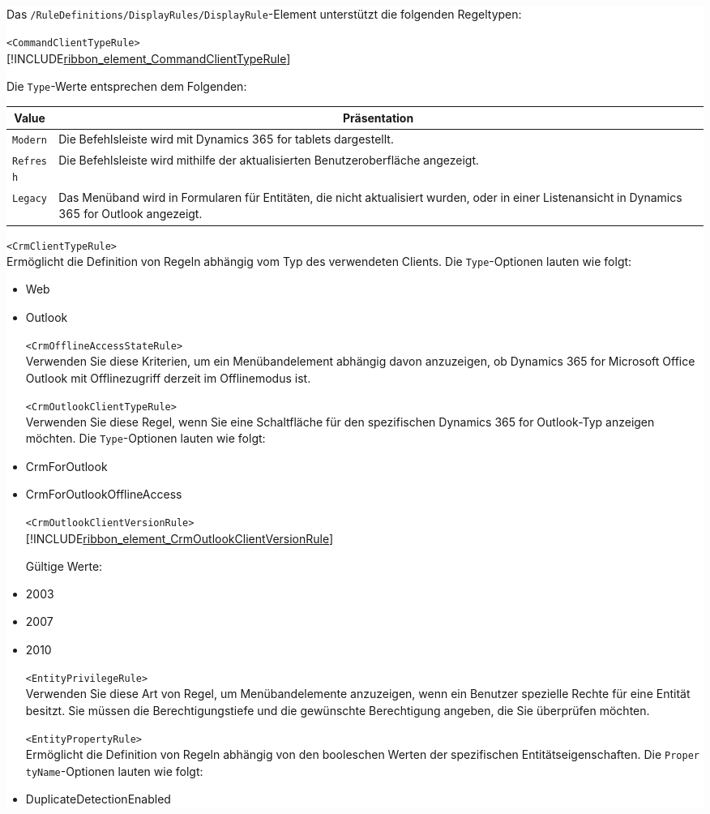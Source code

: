  Das `/RuleDefinitions/DisplayRules/DisplayRule`-Element unterstützt die folgenden Regeltypen:  

 `<CommandClientTypeRule>`  
[!INCLUDE[ribbon_element_CommandClientTypeRule](../../includes/ribbon-element-commandclienttyperule.md)]

 Die `Type`-Werte entsprechen dem Folgenden:  


|   Value   |                                                                               Präsentation                                                                               |
|-----------|--------------------------------------------------------------------------------------------------------------------------------------------------------------------------|
| `Modern`  |                                       Die Befehlsleiste wird mit Dynamics 365 for tablets dargestellt.                                       |
| `Refresh` |                                                      Die Befehlsleiste wird mithilfe der aktualisierten Benutzeroberfläche angezeigt.                                                      |
| `Legacy`  | Das Menüband wird in Formularen für Entitäten, die nicht aktualisiert wurden, oder in einer Listenansicht in Dynamics 365 for Outlook angezeigt. |

 `<CrmClientTypeRule>`  
 Ermöglicht die Definition von Regeln abhängig vom Typ des verwendeten Clients. Die `Type`-Optionen lauten wie folgt:  

- Web  

- Outlook  

  `<CrmOfflineAccessStateRule>`  
  Verwenden Sie diese Kriterien, um ein Menübandelement abhängig davon anzuzeigen, ob Dynamics 365 for Microsoft Office Outlook mit Offlinezugriff derzeit im Offlinemodus ist.  

  `<CrmOutlookClientTypeRule>`  
  Verwenden Sie diese Regel, wenn Sie eine Schaltfläche für den spezifischen Dynamics 365 for Outlook-Typ anzeigen möchten. Die `Type`-Optionen lauten wie folgt:  

- CrmForOutlook  

- CrmForOutlookOfflineAccess  

  `<CrmOutlookClientVersionRule>`  
  [!INCLUDE[ribbon_element_CrmOutlookClientVersionRule](../../includes/ribbon-element-crmoutlookclientversionrule.md)]

  Gültige Werte:  

- 2003  

- 2007  

- 2010  

  `<EntityPrivilegeRule>`  
  Verwenden Sie diese Art von Regel, um Menübandelemente anzuzeigen, wenn ein Benutzer spezielle Rechte für eine Entität besitzt. Sie müssen die Berechtigungstiefe und die gewünschte Berechtigung angeben, die Sie überprüfen möchten.  

  `<EntityPropertyRule>`  
  Ermöglicht die Definition von Regeln abhängig von den booleschen Werten der spezifischen Entitätseigenschaften. Die `PropertyName`-Optionen lauten wie folgt:  

- DuplicateDetectionEnabled  
